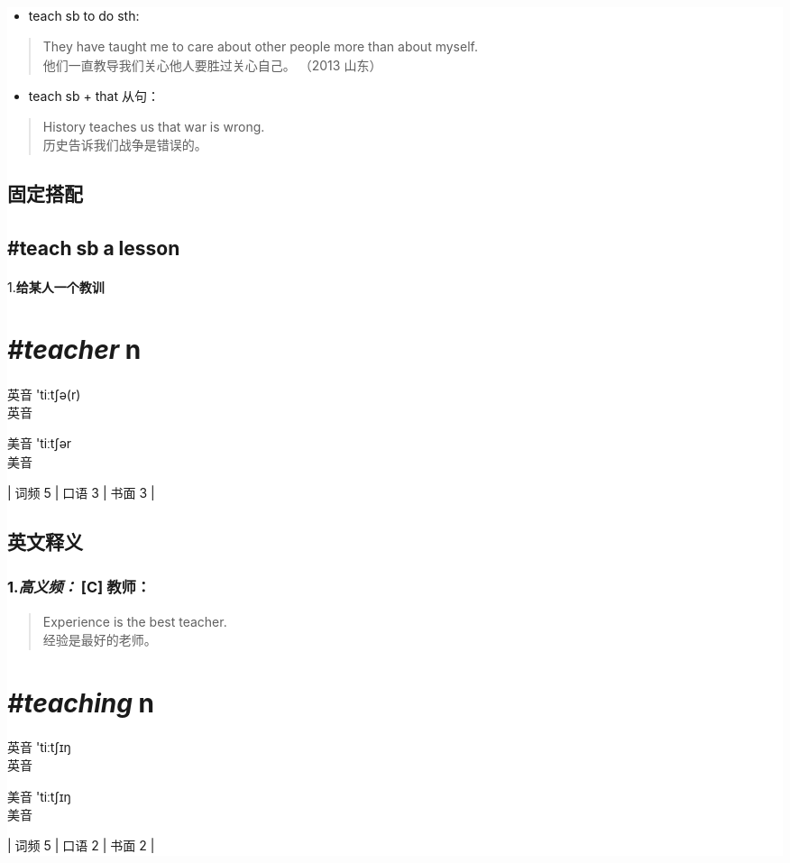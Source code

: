 - teach sb to do sth:

 > They have taught me to care about other people more than about myself.  
 > 他们一直教导我们关心他人要胜过关心自己。  （2013 山东）  
<audio src="./media/teach6-2.aac" controls="controls"></audio>

- teach sb + that 从句：

 > History teaches us that war is wrong.  
 > 历史告诉我们战争是错误的。    
<audio src="./media/teach-4.aac" controls="controls"></audio>


固定搭配
---
## \#teach sb a lesson
1.**给某人一个教训**  


# ***\#teacher*** n
英音 'tiːtʃə(r)  
英音
<audio src="./media/teacher-B.aac" controls="controls"></audio>

美音 'tiːtʃər  
美音
<audio src="./media/teacher.aac" controls="controls"></audio>



| 词频 5 | 口语 3 | 书面 3 |  

英文释义
---
### 1.*高义频：* **[C] 教师：**  

 > Experience is the best teacher.  
 > 经验是最好的老师。    
<audio src="./media/teacher-1.aac" controls="controls"></audio>


# ***\#teaching*** n
英音 'tiːtʃɪŋ  
英音
<audio src="./media/teaching-B.aac" controls="controls"></audio>

美音 'tiːtʃɪŋ  
美音
<audio src="./media/teaching.aac" controls="controls"></audio>



| 词频 5 | 口语 2 | 书面 2 |  
